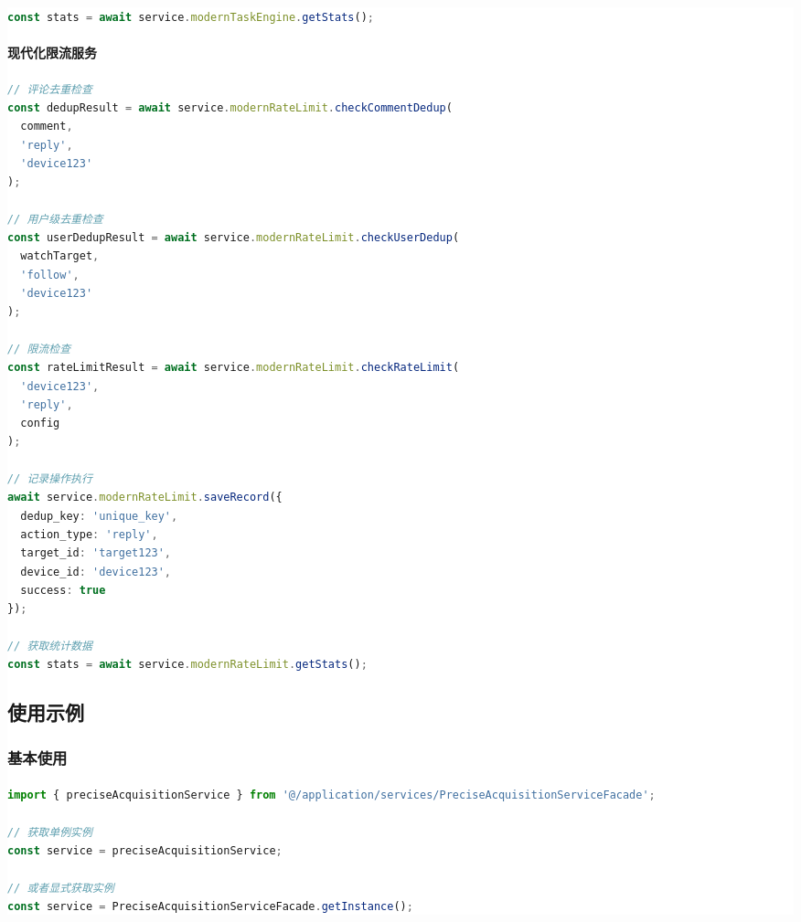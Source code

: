 ```typescript
const stats = await service.modernTaskEngine.getStats();
```

#### 现代化限流服务
```typescript
// 评论去重检查
const dedupResult = await service.modernRateLimit.checkCommentDedup(
  comment, 
  'reply', 
  'device123'
);

// 用户级去重检查
const userDedupResult = await service.modernRateLimit.checkUserDedup(
  watchTarget, 
  'follow', 
  'device123'
);

// 限流检查
const rateLimitResult = await service.modernRateLimit.checkRateLimit(
  'device123', 
  'reply', 
  config
);

// 记录操作执行
await service.modernRateLimit.saveRecord({
  dedup_key: 'unique_key',
  action_type: 'reply',
  target_id: 'target123',
  device_id: 'device123',
  success: true
});

// 获取统计数据
const stats = await service.modernRateLimit.getStats();
```

## 使用示例

### 基本使用
```typescript
import { preciseAcquisitionService } from '@/application/services/PreciseAcquisitionServiceFacade';

// 获取单例实例
const service = preciseAcquisitionService;

// 或者显式获取实例
const service = PreciseAcquisitionServiceFacade.getInstance();
```

